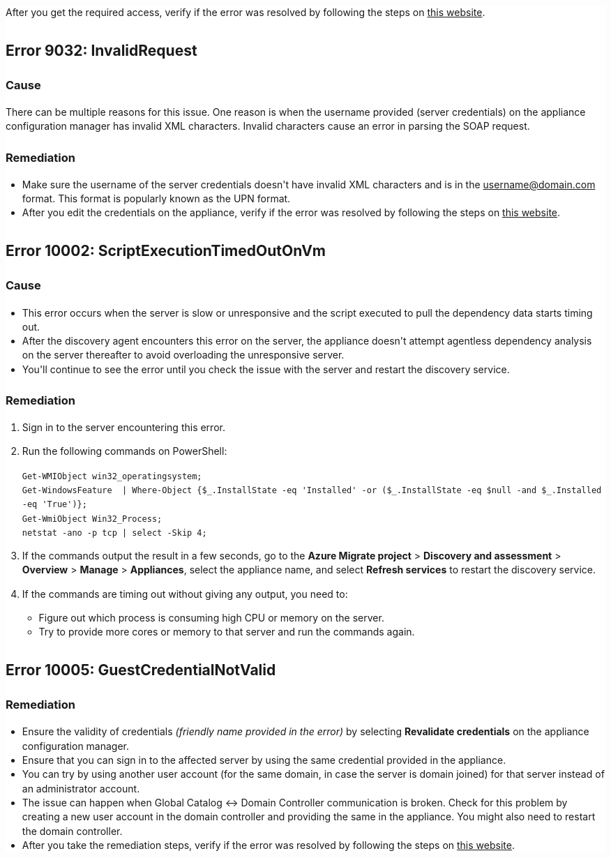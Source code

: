 After you get the required access, verify if the error was resolved by following the steps on [this website](troubleshoot-discovery.md#mitigation-verification).

## Error 9032: InvalidRequest

### Cause
There can be multiple reasons for this issue. One reason is when the username provided (server credentials) on the appliance configuration manager has invalid XML characters. Invalid characters cause an error in parsing the SOAP request.

### Remediation
- Make sure the username of the server credentials doesn't have invalid XML characters and is in the username@domain.com format. This format is popularly known as the UPN format.
- After you edit the credentials on the appliance, verify if the error was resolved by following the steps on [this website](troubleshoot-discovery.md#mitigation-verification).


## Error 10002: ScriptExecutionTimedOutOnVm

### Cause
- This error occurs when the server is slow or unresponsive and the script executed to pull the dependency data starts timing out.
- After the discovery agent encounters this error on the server, the appliance doesn't attempt agentless dependency analysis on the server thereafter to avoid overloading the unresponsive server.
- You'll continue to see the error until you check the issue with the server and restart the discovery service.

### Remediation

1. Sign in to the server encountering this error.
1. Run the following commands on PowerShell:

   ````
   Get-WMIObject win32_operatingsystem;
   Get-WindowsFeature  | Where-Object {$_.InstallState -eq 'Installed' -or ($_.InstallState -eq $null -and $_.Installed -eq 'True')};
   Get-WmiObject Win32_Process;
   netstat -ano -p tcp | select -Skip 4;
   ````
1. If the commands output the result in a few seconds, go to the **Azure Migrate project** > **Discovery and assessment** > **Overview** > **Manage** > **Appliances**, select the appliance name, and select **Refresh services** to restart the discovery service.
1. If the commands are timing out without giving any output, you need to:

   - Figure out which process is consuming high CPU or memory on the server.
   - Try to provide more cores or memory to that server and run the commands again.

## Error 10005: GuestCredentialNotValid

### Remediation
- Ensure the validity of credentials _(friendly name provided in the error)_ by selecting **Revalidate credentials** on the appliance configuration manager.
- Ensure that you can sign in to the affected server by using the same credential provided in the appliance.
- You can try by using another user account (for the same domain, in case the server is domain joined) for that server instead of an administrator account.
- The issue can happen when Global Catalog <-> Domain Controller communication is broken. Check for this problem by creating a new user account in the domain controller and providing the same in the appliance. You might also need to restart the domain controller.
- After you take the remediation steps, verify if the error was resolved by following the steps on [this website](troubleshoot-discovery.md#mitigation-verification).
